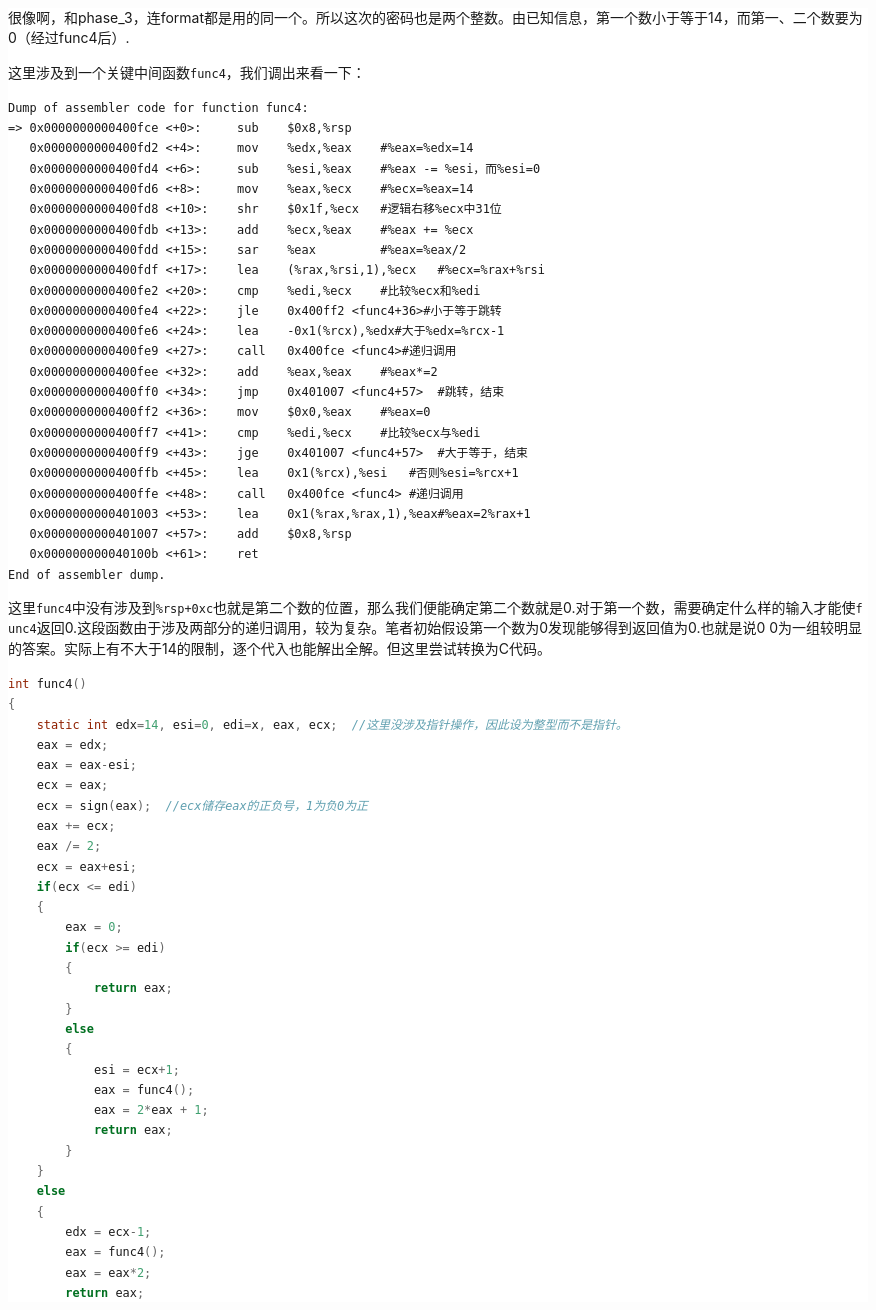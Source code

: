 很像啊，和phase_3，连format都是用的同一个。所以这次的密码也是两个整数。由已知信息，第一个数小于等于14，而第一、二个数要为0（经过func4后）.

这里涉及到一个关键中间函数`func4`，我们调出来看一下：

```assembly
Dump of assembler code for function func4:
=> 0x0000000000400fce <+0>:     sub    $0x8,%rsp
   0x0000000000400fd2 <+4>:     mov    %edx,%eax	#%eax=%edx=14
   0x0000000000400fd4 <+6>:     sub    %esi,%eax	#%eax -= %esi，而%esi=0
   0x0000000000400fd6 <+8>:     mov    %eax,%ecx	#%ecx=%eax=14
   0x0000000000400fd8 <+10>:    shr    $0x1f,%ecx	#逻辑右移%ecx中31位
   0x0000000000400fdb <+13>:    add    %ecx,%eax	#%eax += %ecx
   0x0000000000400fdd <+15>:    sar    %eax			#%eax=%eax/2
   0x0000000000400fdf <+17>:    lea    (%rax,%rsi,1),%ecx	#%ecx=%rax+%rsi
   0x0000000000400fe2 <+20>:    cmp    %edi,%ecx	#比较%ecx和%edi
   0x0000000000400fe4 <+22>:    jle    0x400ff2 <func4+36>#小于等于跳转
   0x0000000000400fe6 <+24>:    lea    -0x1(%rcx),%edx#大于%edx=%rcx-1
   0x0000000000400fe9 <+27>:    call   0x400fce <func4>#递归调用
   0x0000000000400fee <+32>:    add    %eax,%eax	#%eax*=2
   0x0000000000400ff0 <+34>:    jmp    0x401007 <func4+57>	#跳转，结束
   0x0000000000400ff2 <+36>:    mov    $0x0,%eax	#%eax=0
   0x0000000000400ff7 <+41>:    cmp    %edi,%ecx	#比较%ecx与%edi
   0x0000000000400ff9 <+43>:    jge    0x401007 <func4+57>	#大于等于，结束
   0x0000000000400ffb <+45>:    lea    0x1(%rcx),%esi	#否则%esi=%rcx+1
   0x0000000000400ffe <+48>:    call   0x400fce <func4>	#递归调用
   0x0000000000401003 <+53>:    lea    0x1(%rax,%rax,1),%eax#%eax=2%rax+1
   0x0000000000401007 <+57>:    add    $0x8,%rsp
   0x000000000040100b <+61>:    ret
End of assembler dump.
```

这里`func4`中没有涉及到`%rsp+0xc`也就是第二个数的位置，那么我们便能确定第二个数就是0.对于第一个数，需要确定什么样的输入才能使`func4`返回0.这段函数由于涉及两部分的递归调用，较为复杂。笔者初始假设第一个数为0发现能够得到返回值为0.也就是说0 0为一组较明显的答案。实际上有不大于14的限制，逐个代入也能解出全解。但这里尝试转换为C代码。

```c
int func4()
{
    static int edx=14, esi=0, edi=x, eax, ecx;  //这里没涉及指针操作，因此设为整型而不是指针。
    eax = edx;
    eax = eax-esi;
    ecx = eax;
    ecx = sign(eax);  //ecx储存eax的正负号，1为负0为正
    eax += ecx;
    eax /= 2;
    ecx = eax+esi;
    if(ecx <= edi)
    {
        eax = 0;
        if(ecx >= edi)
        {
            return eax;
        }
        else
        {
            esi = ecx+1;
            eax = func4();
            eax = 2*eax + 1;
            return eax;
        }
    }
    else 
    {
        edx = ecx-1;
        eax = func4();
        eax = eax*2;
        return eax;
```
